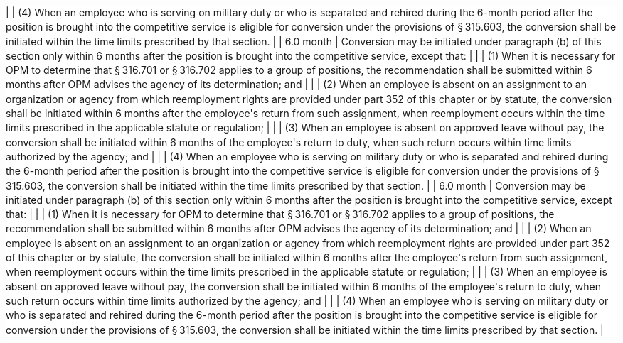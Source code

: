 |            |               (4) When an employee who is serving on military duty or who is separated and rehired during the 6-month period after the position is brought into the competitive service is eligible for conversion under the provisions of &#167;&#8201;315.603, the conversion shall be initiated within the time limits prescribed by that section.                                                                                                                                                                                      |
| 6.0 month  | Conversion may be initiated under paragraph (b) of this section only within 6 months after the position is brought into the competitive service, except that:                                                                                                                                                                                                                                                                                                                                                                              |
|            |               (1) When it is necessary for OPM to determine that &#167;&#8201;316.701 or &#167;&#8201;316.702 applies to a group of positions, the recommendation shall be submitted within 6 months after OPM advises the agency of its determination; and                                                                                                                                                                                                                                                                                |
|            |               (2) When an employee is absent on an assignment to an organization or agency from which reemployment rights are provided under part 352 of this chapter or by statute, the conversion shall be initiated within 6 months after the employee's return from such assignment, when reemployment occurs within the time limits prescribed in the applicable statute or regulation;                                                                                                                                               |
|            |               (3) When an employee is absent on approved leave without pay, the conversion shall be initiated within 6 months of the employee's return to duty, when such return occurs within time limits authorized by the agency; and                                                                                                                                                                                                                                                                                                   |
|            |               (4) When an employee who is serving on military duty or who is separated and rehired during the 6-month period after the position is brought into the competitive service is eligible for conversion under the provisions of &#167;&#8201;315.603, the conversion shall be initiated within the time limits prescribed by that section.                                                                                                                                                                                      |
| 6.0 month  | Conversion may be initiated under paragraph (b) of this section only within 6 months after the position is brought into the competitive service, except that:                                                                                                                                                                                                                                                                                                                                                                              |
|            |               (1) When it is necessary for OPM to determine that &#167;&#8201;316.701 or &#167;&#8201;316.702 applies to a group of positions, the recommendation shall be submitted within 6 months after OPM advises the agency of its determination; and                                                                                                                                                                                                                                                                                |
|            |               (2) When an employee is absent on an assignment to an organization or agency from which reemployment rights are provided under part 352 of this chapter or by statute, the conversion shall be initiated within 6 months after the employee's return from such assignment, when reemployment occurs within the time limits prescribed in the applicable statute or regulation;                                                                                                                                               |
|            |               (3) When an employee is absent on approved leave without pay, the conversion shall be initiated within 6 months of the employee's return to duty, when such return occurs within time limits authorized by the agency; and                                                                                                                                                                                                                                                                                                   |
|            |               (4) When an employee who is serving on military duty or who is separated and rehired during the 6-month period after the position is brought into the competitive service is eligible for conversion under the provisions of &#167;&#8201;315.603, the conversion shall be initiated within the time limits prescribed by that section.                                                                                                                                                                                      |